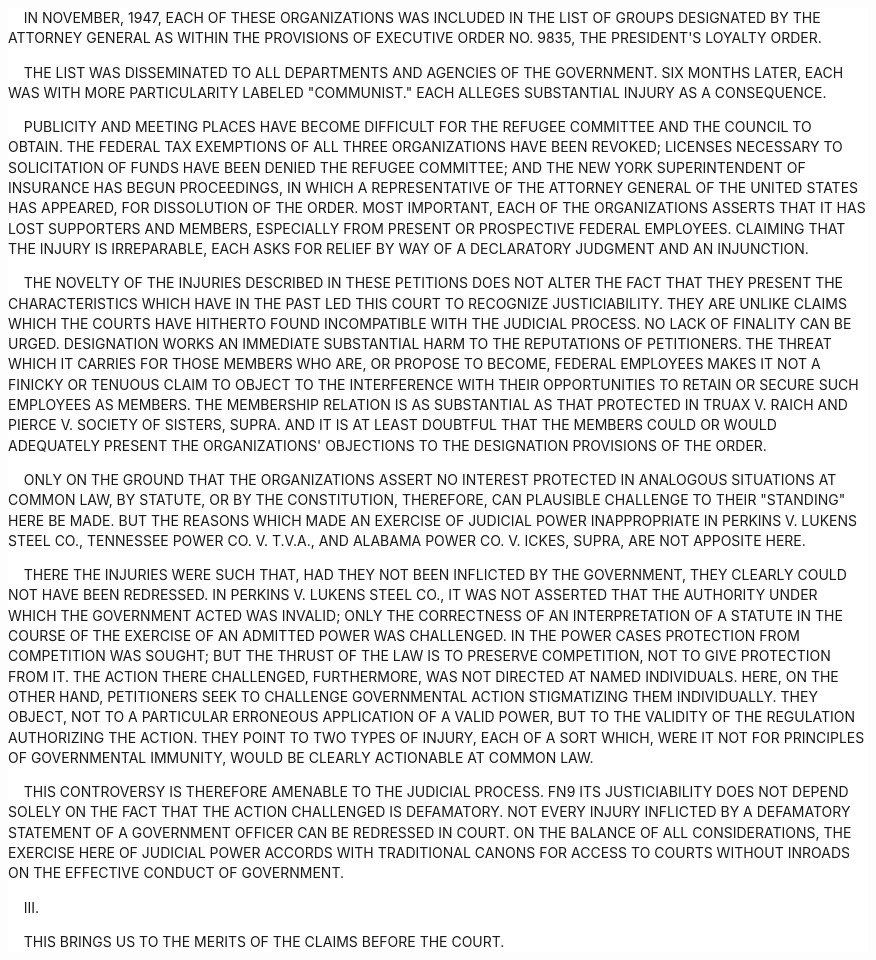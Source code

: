     IN NOVEMBER, 1947, EACH OF THESE ORGANIZATIONS WAS INCLUDED IN THE LIST OF GROUPS DESIGNATED BY THE ATTORNEY GENERAL AS WITHIN THE PROVISIONS OF EXECUTIVE ORDER NO. 9835, THE PRESIDENT'S LOYALTY ORDER.

    THE LIST WAS DISSEMINATED TO ALL DEPARTMENTS AND AGENCIES OF THE GOVERNMENT.  SIX MONTHS LATER, EACH WAS WITH MORE PARTICULARITY LABELED "COMMUNIST."  EACH ALLEGES SUBSTANTIAL INJURY AS A CONSEQUENCE.

    PUBLICITY AND MEETING PLACES HAVE BECOME DIFFICULT FOR THE REFUGEE COMMITTEE AND THE COUNCIL TO OBTAIN.  THE FEDERAL TAX EXEMPTIONS OF ALL THREE ORGANIZATIONS HAVE BEEN REVOKED; LICENSES NECESSARY TO SOLICITATION OF FUNDS HAVE BEEN DENIED THE REFUGEE COMMITTEE; AND THE NEW YORK SUPERINTENDENT OF INSURANCE HAS BEGUN PROCEEDINGS, IN WHICH A REPRESENTATIVE OF THE ATTORNEY GENERAL OF THE UNITED STATES HAS APPEARED, FOR DISSOLUTION OF THE ORDER.  MOST IMPORTANT, EACH OF THE ORGANIZATIONS ASSERTS THAT IT HAS LOST SUPPORTERS AND MEMBERS, ESPECIALLY FROM PRESENT OR PROSPECTIVE FEDERAL EMPLOYEES.  CLAIMING THAT THE INJURY IS IRREPARABLE, EACH ASKS FOR RELIEF BY WAY OF A DECLARATORY JUDGMENT AND AN INJUNCTION.

    THE NOVELTY OF THE INJURIES DESCRIBED IN THESE PETITIONS DOES NOT ALTER THE FACT THAT THEY PRESENT THE CHARACTERISTICS WHICH HAVE IN THE PAST LED THIS COURT TO RECOGNIZE JUSTICIABILITY.  THEY ARE UNLIKE CLAIMS WHICH THE COURTS HAVE HITHERTO FOUND INCOMPATIBLE WITH THE JUDICIAL PROCESS.  NO LACK OF FINALITY CAN BE URGED.  DESIGNATION WORKS AN IMMEDIATE SUBSTANTIAL HARM TO THE REPUTATIONS OF PETITIONERS.  THE THREAT WHICH IT CARRIES FOR THOSE MEMBERS WHO ARE, OR PROPOSE TO BECOME, FEDERAL EMPLOYEES MAKES IT NOT A FINICKY OR TENUOUS CLAIM TO OBJECT TO THE INTERFERENCE WITH THEIR OPPORTUNITIES TO RETAIN OR SECURE SUCH EMPLOYEES AS MEMBERS.  THE MEMBERSHIP RELATION IS AS SUBSTANTIAL AS THAT PROTECTED IN TRUAX V. RAICH AND PIERCE V. SOCIETY OF SISTERS, SUPRA. AND IT IS AT LEAST DOUBTFUL THAT THE MEMBERS COULD OR WOULD ADEQUATELY PRESENT THE ORGANIZATIONS' OBJECTIONS TO THE DESIGNATION PROVISIONS OF THE ORDER.

    ONLY ON THE GROUND THAT THE ORGANIZATIONS ASSERT NO INTEREST PROTECTED IN ANALOGOUS SITUATIONS AT COMMON LAW, BY STATUTE, OR BY THE CONSTITUTION, THEREFORE, CAN PLAUSIBLE CHALLENGE TO THEIR "STANDING" HERE BE MADE.  BUT THE REASONS WHICH MADE AN EXERCISE OF JUDICIAL POWER INAPPROPRIATE IN PERKINS V. LUKENS STEEL CO., TENNESSEE POWER CO. V. T.V.A., AND ALABAMA POWER CO. V. ICKES, SUPRA, ARE NOT APPOSITE HERE.

    THERE THE INJURIES WERE SUCH THAT, HAD THEY NOT BEEN INFLICTED BY THE GOVERNMENT, THEY CLEARLY COULD NOT HAVE BEEN REDRESSED.  IN PERKINS V. LUKENS STEEL CO., IT WAS NOT ASSERTED THAT THE AUTHORITY UNDER WHICH THE GOVERNMENT ACTED WAS INVALID; ONLY THE CORRECTNESS OF AN INTERPRETATION OF A STATUTE IN THE COURSE OF THE EXERCISE OF AN ADMITTED POWER WAS CHALLENGED.  IN THE POWER CASES PROTECTION FROM COMPETITION WAS SOUGHT; BUT THE THRUST OF THE LAW IS TO PRESERVE COMPETITION, NOT TO GIVE PROTECTION FROM IT.  THE ACTION THERE CHALLENGED, FURTHERMORE, WAS NOT DIRECTED AT NAMED INDIVIDUALS.  HERE, ON THE OTHER HAND, PETITIONERS SEEK TO CHALLENGE GOVERNMENTAL ACTION STIGMATIZING THEM INDIVIDUALLY.  THEY OBJECT, NOT TO A PARTICULAR ERRONEOUS APPLICATION OF A VALID POWER, BUT TO THE VALIDITY OF THE REGULATION AUTHORIZING THE ACTION.  THEY POINT TO TWO TYPES OF INJURY, EACH OF A SORT WHICH, WERE IT NOT FOR PRINCIPLES OF GOVERNMENTAL IMMUNITY, WOULD BE CLEARLY ACTIONABLE AT COMMON LAW.

    THIS CONTROVERSY IS THEREFORE AMENABLE TO THE JUDICIAL PROCESS.  FN9 ITS JUSTICIABILITY DOES NOT DEPEND SOLELY ON THE FACT THAT THE ACTION CHALLENGED IS DEFAMATORY.  NOT EVERY INJURY INFLICTED BY A DEFAMATORY STATEMENT OF A GOVERNMENT OFFICER CAN BE REDRESSED IN COURT.  ON THE BALANCE OF ALL CONSIDERATIONS, THE EXERCISE HERE OF JUDICIAL POWER ACCORDS WITH TRADITIONAL CANONS FOR ACCESS TO COURTS WITHOUT INROADS ON THE EFFECTIVE CONDUCT OF GOVERNMENT.

    III.

    THIS BRINGS US TO THE MERITS OF THE CLAIMS BEFORE THE COURT.
